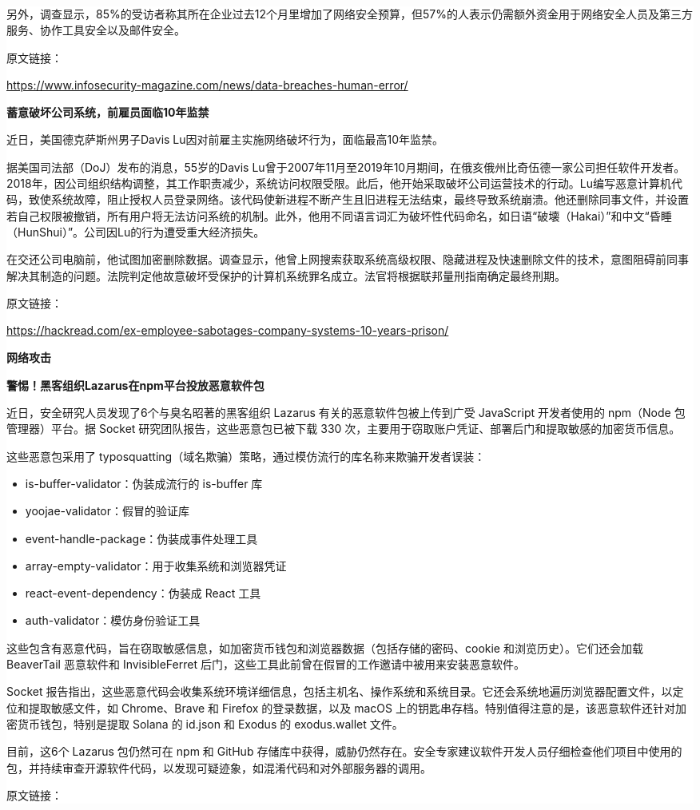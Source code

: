   
另外，调查显示，85%的受访者称其所在企业过去12个月里增加了网络安全预算，但57%的人表示仍需额外资金用于网络安全人员及第三方服务、协作工具安全以及邮件安全。  
  
  
原文链接：  
  
https://www.infosecurity-magazine.com/news/data-breaches-human-error/  
  
  
**蓄意破坏公司系统，前雇员面临10年监禁**  
  
  
近日，美国德克萨斯州男子Davis Lu因对前雇主实施网络破坏行为，面临最高10年监禁。  
  
  
据美国司法部（DoJ）发布的消息，55岁的Davis Lu曾于2007年11月至2019年10月期间，在俄亥俄州比奇伍德一家公司担任软件开发者。2018年，因公司组织结构调整，其工作职责减少，系统访问权限受限。此后，他开始采取破坏公司运营技术的行动。Lu编写恶意计算机代码，致使系统故障，阻止授权人员登录网络。该代码使新进程不断产生且旧进程无法结束，最终导致系统崩溃。他还删除同事文件，并设置若自己权限被撤销，所有用户将无法访问系统的机制。此外，他用不同语言词汇为破坏性代码命名，如日语“破壊（Hakai）”和中文“昏睡（HunShui）”。公司因Lu的行为遭受重大经济损失。  
  
  
在交还公司电脑前，他试图加密删除数据。调查显示，他曾上网搜索获取系统高级权限、隐藏进程及快速删除文件的技术，意图阻碍前同事解决其制造的问题。法院判定他故意破坏受保护的计算机系统罪名成立。法官将根据联邦量刑指南确定最终刑期。  
  
  
原文链接：  
  
https://hackread.com/ex-employee-sabotages-company-systems-10-years-prison/  
  
  
  
**网络攻击**  
  
  
  
**警惕！黑客组织Lazarus在npm平台投放恶意软件包**  
  
  
近日，安全研究人员发现了6个与臭名昭著的黑客组织 Lazarus 有关的恶意软件包被上传到广受 JavaScript 开发者使用的 npm（Node 包管理器）平台。据 Socket 研究团队报告，这些恶意包已被下载 330 次，主要用于窃取账户凭证、部署后门和提取敏感的加密货币信息。  
  
  
这些恶意包采用了 typosquatting（域名欺骗）策略，通过模仿流行的库名称来欺骗开发者误装：  
- is-buffer-validator：伪装成流行的 is-buffer 库  
  
- yoojae-validator：假冒的验证库  
  
- event-handle-package：伪装成事件处理工具  
  
- array-empty-validator：用于收集系统和浏览器凭证  
  
- react-event-dependency：伪装成 React 工具  
  
- auth-validator：模仿身份验证工具  
  
这些包含有恶意代码，旨在窃取敏感信息，如加密货币钱包和浏览器数据（包括存储的密码、cookie 和浏览历史）。它们还会加载 BeaverTail 恶意软件和 InvisibleFerret 后门，这些工具此前曾在假冒的工作邀请中被用来安装恶意软件。  
  
  
Socket 报告指出，这些恶意代码会收集系统环境详细信息，包括主机名、操作系统和系统目录。它还会系统地遍历浏览器配置文件，以定位和提取敏感文件，如 Chrome、Brave 和 Firefox 的登录数据，以及 macOS 上的钥匙串存档。特别值得注意的是，该恶意软件还针对加密货币钱包，特别是提取 Solana 的 id.json 和 Exodus 的 exodus.wallet 文件。  
  
  
目前，这6个 Lazarus 包仍然可在 npm 和 GitHub 存储库中获得，威胁仍然存在。安全专家建议软件开发人员仔细检查他们项目中使用的包，并持续审查开源软件代码，以发现可疑迹象，如混淆代码和对外部服务器的调用。  
  
  
原文链接：  
  
